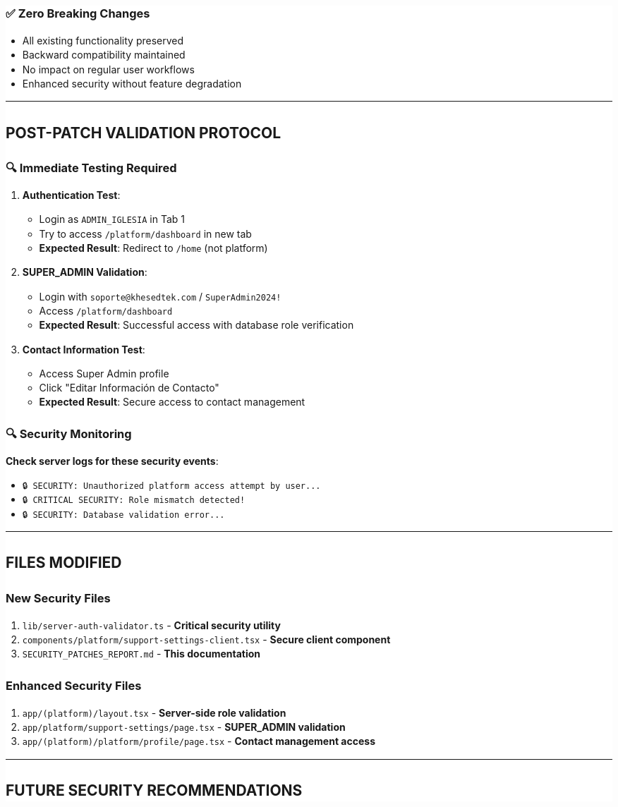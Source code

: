 ### **✅ Zero Breaking Changes**
- All existing functionality preserved
- Backward compatibility maintained
- No impact on regular user workflows
- Enhanced security without feature degradation

---

## **POST-PATCH VALIDATION PROTOCOL**

### **🔍 Immediate Testing Required**

1. **Authentication Test**:
   - Login as `ADMIN_IGLESIA` in Tab 1
   - Try to access `/platform/dashboard` in new tab
   - **Expected Result**: Redirect to `/home` (not platform)

2. **SUPER_ADMIN Validation**:
   - Login with `soporte@khesedtek.com` / `SuperAdmin2024!`
   - Access `/platform/dashboard`
   - **Expected Result**: Successful access with database role verification

3. **Contact Information Test**:
   - Access Super Admin profile
   - Click "Editar Información de Contacto"
   - **Expected Result**: Secure access to contact management

### **🔍 Security Monitoring**

**Check server logs for these security events**:
- `🔒 SECURITY: Unauthorized platform access attempt by user...`
- `🔒 CRITICAL SECURITY: Role mismatch detected!`
- `🔒 SECURITY: Database validation error...`

---

## **FILES MODIFIED**

### **New Security Files**
1. `lib/server-auth-validator.ts` - **Critical security utility**
2. `components/platform/support-settings-client.tsx` - **Secure client component**
3. `SECURITY_PATCHES_REPORT.md` - **This documentation**

### **Enhanced Security Files**
1. `app/(platform)/layout.tsx` - **Server-side role validation**
2. `app/platform/support-settings/page.tsx` - **SUPER_ADMIN validation**
3. `app/(platform)/platform/profile/page.tsx` - **Contact management access**

---

## **FUTURE SECURITY RECOMMENDATIONS**
